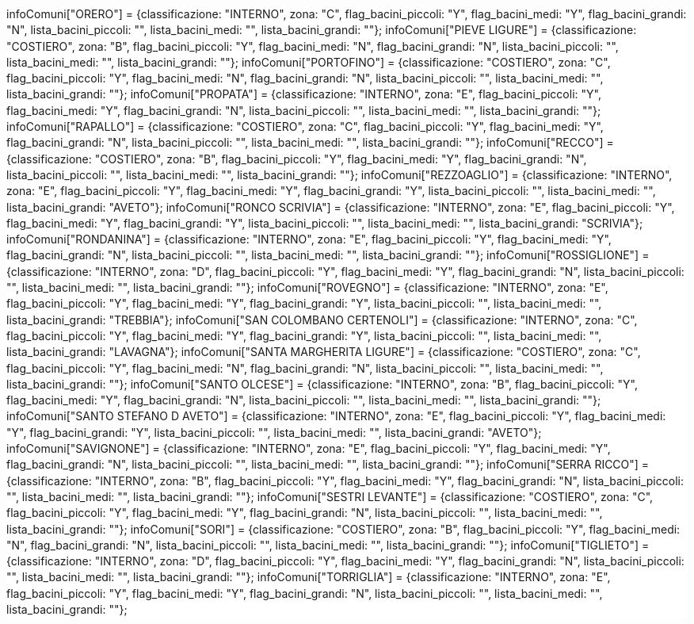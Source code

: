 infoComuni["ORERO"] = {classificazione: "INTERNO", zona: "C", flag_bacini_piccoli: "Y", flag_bacini_medi: "Y", flag_bacini_grandi: "N", lista_bacini_piccoli: "", lista_bacini_medi: "", lista_bacini_grandi: ""};
infoComuni["PIEVE LIGURE"] = {classificazione: "COSTIERO", zona: "B", flag_bacini_piccoli: "Y", flag_bacini_medi: "N", flag_bacini_grandi: "N", lista_bacini_piccoli: "", lista_bacini_medi: "", lista_bacini_grandi: ""};
infoComuni["PORTOFINO"] = {classificazione: "COSTIERO", zona: "C", flag_bacini_piccoli: "Y", flag_bacini_medi: "N", flag_bacini_grandi: "N", lista_bacini_piccoli: "", lista_bacini_medi: "", lista_bacini_grandi: ""};
infoComuni["PROPATA"] = {classificazione: "INTERNO", zona: "E", flag_bacini_piccoli: "Y", flag_bacini_medi: "Y", flag_bacini_grandi: "N", lista_bacini_piccoli: "", lista_bacini_medi: "", lista_bacini_grandi: ""};
infoComuni["RAPALLO"] = {classificazione: "COSTIERO", zona: "C", flag_bacini_piccoli: "Y", flag_bacini_medi: "Y", flag_bacini_grandi: "N", lista_bacini_piccoli: "", lista_bacini_medi: "", lista_bacini_grandi: ""};
infoComuni["RECCO"] = {classificazione: "COSTIERO", zona: "B", flag_bacini_piccoli: "Y", flag_bacini_medi: "Y", flag_bacini_grandi: "N", lista_bacini_piccoli: "", lista_bacini_medi: "", lista_bacini_grandi: ""};
infoComuni["REZZOAGLIO"] = {classificazione: "INTERNO", zona: "E", flag_bacini_piccoli: "Y", flag_bacini_medi: "Y", flag_bacini_grandi: "Y", lista_bacini_piccoli: "", lista_bacini_medi: "", lista_bacini_grandi: "AVETO"};
infoComuni["RONCO SCRIVIA"] = {classificazione: "INTERNO", zona: "E", flag_bacini_piccoli: "Y", flag_bacini_medi: "Y", flag_bacini_grandi: "Y", lista_bacini_piccoli: "", lista_bacini_medi: "", lista_bacini_grandi: "SCRIVIA"};
infoComuni["RONDANINA"] = {classificazione: "INTERNO", zona: "E", flag_bacini_piccoli: "Y", flag_bacini_medi: "Y", flag_bacini_grandi: "N", lista_bacini_piccoli: "", lista_bacini_medi: "", lista_bacini_grandi: ""};
infoComuni["ROSSIGLIONE"] = {classificazione: "INTERNO", zona: "D", flag_bacini_piccoli: "Y", flag_bacini_medi: "Y", flag_bacini_grandi: "N", lista_bacini_piccoli: "", lista_bacini_medi: "", lista_bacini_grandi: ""};
infoComuni["ROVEGNO"] = {classificazione: "INTERNO", zona: "E", flag_bacini_piccoli: "Y", flag_bacini_medi: "Y", flag_bacini_grandi: "Y", lista_bacini_piccoli: "", lista_bacini_medi: "", lista_bacini_grandi: "TREBBIA"};
infoComuni["SAN COLOMBANO CERTENOLI"] = {classificazione: "INTERNO", zona: "C", flag_bacini_piccoli: "Y", flag_bacini_medi: "Y", flag_bacini_grandi: "Y", lista_bacini_piccoli: "", lista_bacini_medi: "", lista_bacini_grandi: "LAVAGNA"};
infoComuni["SANTA MARGHERITA LIGURE"] = {classificazione: "COSTIERO", zona: "C", flag_bacini_piccoli: "Y", flag_bacini_medi: "N", flag_bacini_grandi: "N", lista_bacini_piccoli: "", lista_bacini_medi: "", lista_bacini_grandi: ""};
infoComuni["SANTO OLCESE"] = {classificazione: "INTERNO", zona: "B", flag_bacini_piccoli: "Y", flag_bacini_medi: "Y", flag_bacini_grandi: "N", lista_bacini_piccoli: "", lista_bacini_medi: "", lista_bacini_grandi: ""};
infoComuni["SANTO STEFANO D AVETO"] = {classificazione: "INTERNO", zona: "E", flag_bacini_piccoli: "Y", flag_bacini_medi: "Y", flag_bacini_grandi: "Y", lista_bacini_piccoli: "", lista_bacini_medi: "", lista_bacini_grandi: "AVETO"};
infoComuni["SAVIGNONE"] = {classificazione: "INTERNO", zona: "E", flag_bacini_piccoli: "Y", flag_bacini_medi: "Y", flag_bacini_grandi: "N", lista_bacini_piccoli: "", lista_bacini_medi: "", lista_bacini_grandi: ""};
infoComuni["SERRA RICCO"] = {classificazione: "INTERNO", zona: "B", flag_bacini_piccoli: "Y", flag_bacini_medi: "Y", flag_bacini_grandi: "N", lista_bacini_piccoli: "", lista_bacini_medi: "", lista_bacini_grandi: ""};
infoComuni["SESTRI LEVANTE"] = {classificazione: "COSTIERO", zona: "C", flag_bacini_piccoli: "Y", flag_bacini_medi: "Y", flag_bacini_grandi: "N", lista_bacini_piccoli: "", lista_bacini_medi: "", lista_bacini_grandi: ""};
infoComuni["SORI"] = {classificazione: "COSTIERO", zona: "B", flag_bacini_piccoli: "Y", flag_bacini_medi: "N", flag_bacini_grandi: "N", lista_bacini_piccoli: "", lista_bacini_medi: "", lista_bacini_grandi: ""};
infoComuni["TIGLIETO"] = {classificazione: "INTERNO", zona: "D", flag_bacini_piccoli: "Y", flag_bacini_medi: "Y", flag_bacini_grandi: "N", lista_bacini_piccoli: "", lista_bacini_medi: "", lista_bacini_grandi: ""};
infoComuni["TORRIGLIA"] = {classificazione: "INTERNO", zona: "E", flag_bacini_piccoli: "Y", flag_bacini_medi: "Y", flag_bacini_grandi: "N", lista_bacini_piccoli: "", lista_bacini_medi: "", lista_bacini_grandi: ""};